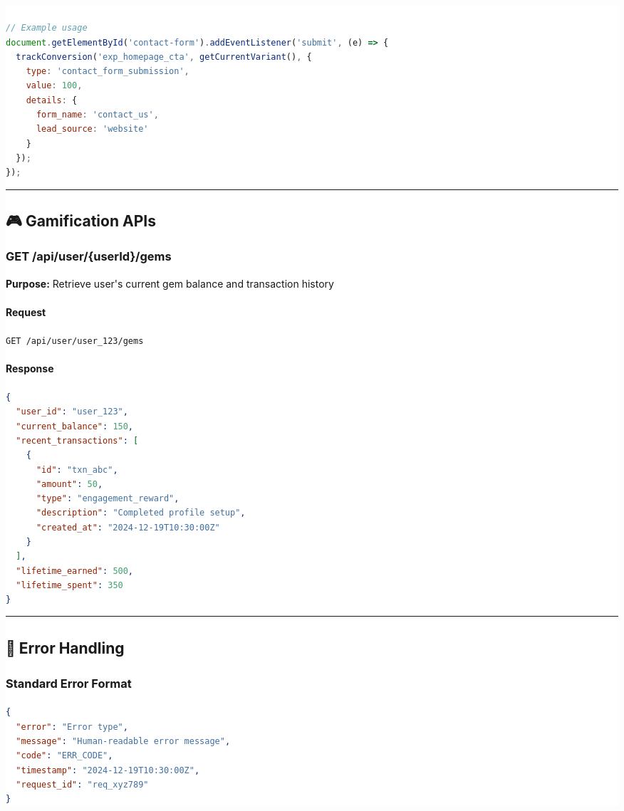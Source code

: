 ```javascript

// Example usage
document.getElementById('contact-form').addEventListener('submit', (e) => {
  trackConversion('exp_homepage_cta', getCurrentVariant(), {
    type: 'contact_form_submission',
    value: 100,
    details: {
      form_name: 'contact_us',
      lead_source: 'website'
    }
  });
});
```

---

## 🎮 Gamification APIs

### **GET /api/user/{userId}/gems**
**Purpose:** Retrieve user's current gem balance and transaction history

#### **Request**
```http
GET /api/user/user_123/gems
```

#### **Response**
```json
{
  "user_id": "user_123",
  "current_balance": 150,
  "recent_transactions": [
    {
      "id": "txn_abc",
      "amount": 50,
      "type": "engagement_reward",
      "description": "Completed profile setup",
      "created_at": "2024-12-19T10:30:00Z"
    }
  ],
  "lifetime_earned": 500,
  "lifetime_spent": 350
}
```

---

## 🚨 Error Handling

### **Standard Error Format**
```json
{
  "error": "Error type",
  "message": "Human-readable error message",
  "code": "ERR_CODE",
  "timestamp": "2024-12-19T10:30:00Z",
  "request_id": "req_xyz789"
}
```
